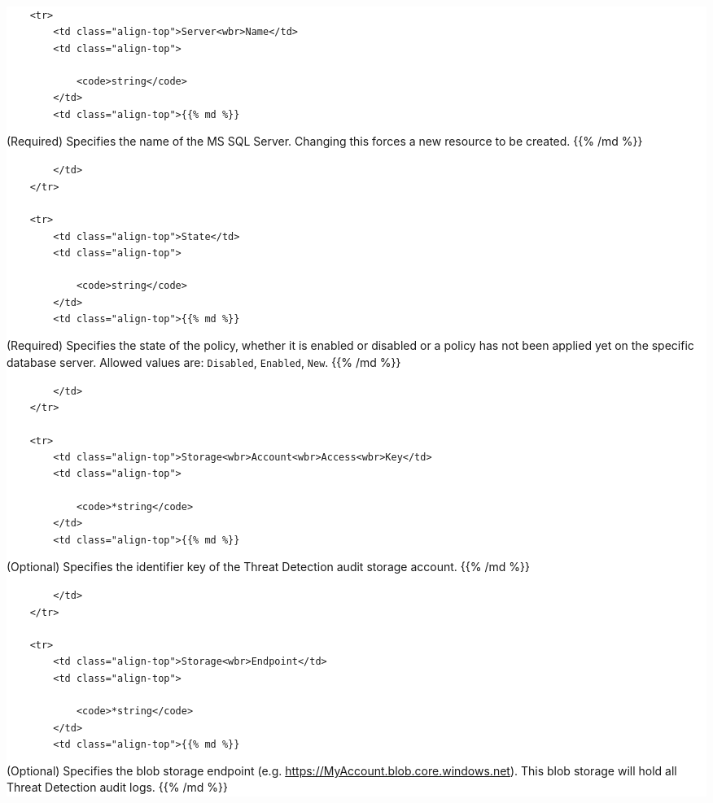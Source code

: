        <tr>
            <td class="align-top">Server<wbr>Name</td>
            <td class="align-top">
                
                <code>string</code>
            </td>
            <td class="align-top">{{% md %}} 
 (Required)
Specifies the name of the MS SQL Server. Changing this forces a new resource to be created.
 {{% /md %}}

            
            </td>
        </tr>
    
        <tr>
            <td class="align-top">State</td>
            <td class="align-top">
                
                <code>string</code>
            </td>
            <td class="align-top">{{% md %}} 
 (Required)
Specifies the state of the policy, whether it is enabled or disabled or a policy has not been applied yet on the specific database server. Allowed values are: `Disabled`, `Enabled`, `New`.
 {{% /md %}}

            
            </td>
        </tr>
    
        <tr>
            <td class="align-top">Storage<wbr>Account<wbr>Access<wbr>Key</td>
            <td class="align-top">
                
                <code>*string</code>
            </td>
            <td class="align-top">{{% md %}} 
 (Optional)
Specifies the identifier key of the Threat Detection audit storage account.
 {{% /md %}}

            
            </td>
        </tr>
    
        <tr>
            <td class="align-top">Storage<wbr>Endpoint</td>
            <td class="align-top">
                
                <code>*string</code>
            </td>
            <td class="align-top">{{% md %}} 
 (Optional)
Specifies the blob storage endpoint (e.g. https://MyAccount.blob.core.windows.net). This blob storage will hold all Threat Detection audit logs.
 {{% /md %}}
